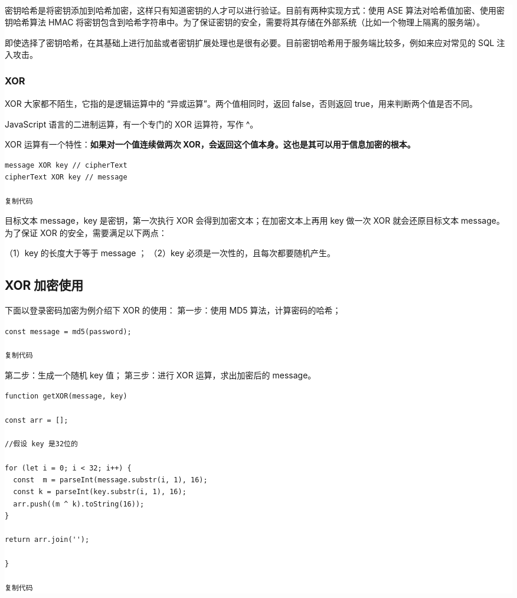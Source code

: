 密钥哈希是将密钥添加到哈希加密，这样只有知道密钥的人才可以进行验证。目前有两种实现方式：使用 ASE 算法对哈希值加密、使用密钥哈希算法 HMAC 将密钥包含到哈希字符串中。为了保证密钥的安全，需要将其存储在外部系统（比如一个物理上隔离的服务端）。

即使选择了密钥哈希，在其基础上进行加盐或者密钥扩展处理也是很有必要。目前密钥哈希用于服务端比较多，例如来应对常见的 SQL 注入攻击。

### **XOR**

XOR 大家都不陌生，它指的是逻辑运算中的 “异或运算”。两个值相同时，返回 false，否则返回 true，用来判断两个值是否不同。

JavaScript 语言的二进制运算，有一个专门的 XOR 运算符，写作 ^。

XOR 运算有一个特性：**如果对一个值连续做两次 XOR，会返回这个值本身。这也是其可以用于信息加密的根本。**

```
message XOR key // cipherText
cipherText XOR key // message

复制代码
```

目标文本 message，key 是密钥，第一次执行 XOR 会得到加密文本；在加密文本上再用 key 做一次 XOR 就会还原目标文本 message。为了保证 XOR 的安全，需要满足以下两点：

（1）key 的长度大于等于 message ；
（2）key 必须是一次性的，且每次都要随机产生。

##  XOR 加密使用
下面以登录密码加密为例介绍下 XOR 的使用：
第一步：使用 MD5 算法，计算密码的哈希；

```
const message = md5(password);

复制代码
```

第二步：生成一个随机 key 值；
第三步：进行 XOR 运算，求出加密后的 message。

```
function getXOR(message, key) 

const arr = [];

//假设 key 是32位的

for (let i = 0; i < 32; i++) {
  const  m = parseInt(message.substr(i, 1), 16);
  const k = parseInt(key.substr(i, 1), 16);
  arr.push((m ^ k).toString(16));
}

return arr.join('');

}

复制代码
```
